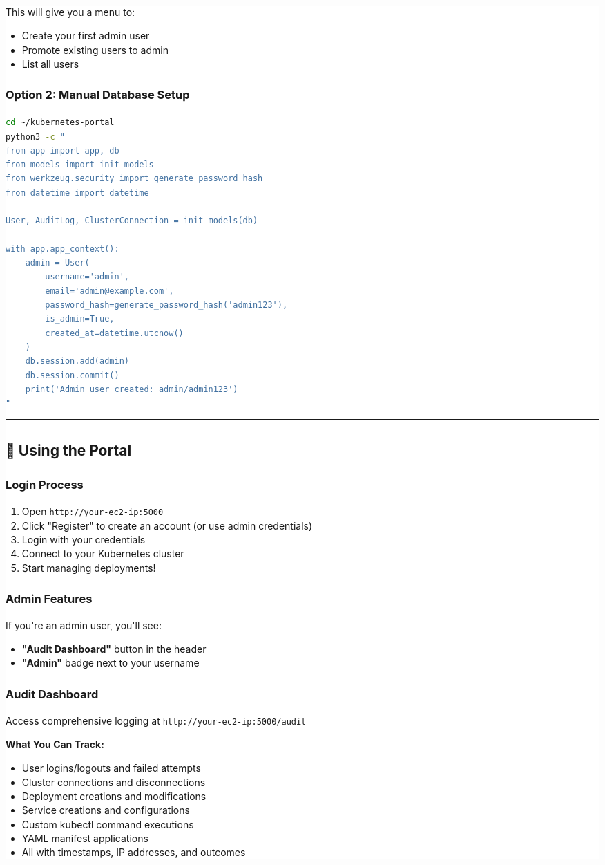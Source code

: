 This will give you a menu to:
- Create your first admin user
- Promote existing users to admin
- List all users

### Option 2: Manual Database Setup
```bash
cd ~/kubernetes-portal
python3 -c "
from app import app, db
from models import init_models
from werkzeug.security import generate_password_hash
from datetime import datetime

User, AuditLog, ClusterConnection = init_models(db)

with app.app_context():
    admin = User(
        username='admin',
        email='admin@example.com',
        password_hash=generate_password_hash('admin123'),
        is_admin=True,
        created_at=datetime.utcnow()
    )
    db.session.add(admin)
    db.session.commit()
    print('Admin user created: admin/admin123')
"
```

---

## 🎯 Using the Portal

### Login Process
1. Open `http://your-ec2-ip:5000`
2. Click "Register" to create an account (or use admin credentials)
3. Login with your credentials
4. Connect to your Kubernetes cluster
5. Start managing deployments!

### Admin Features
If you're an admin user, you'll see:
- **"Audit Dashboard"** button in the header
- **"Admin"** badge next to your username

### Audit Dashboard
Access comprehensive logging at `http://your-ec2-ip:5000/audit`

**What You Can Track:**
- User logins/logouts and failed attempts
- Cluster connections and disconnections
- Deployment creations and modifications
- Service creations and configurations
- Custom kubectl command executions
- YAML manifest applications
- All with timestamps, IP addresses, and outcomes
